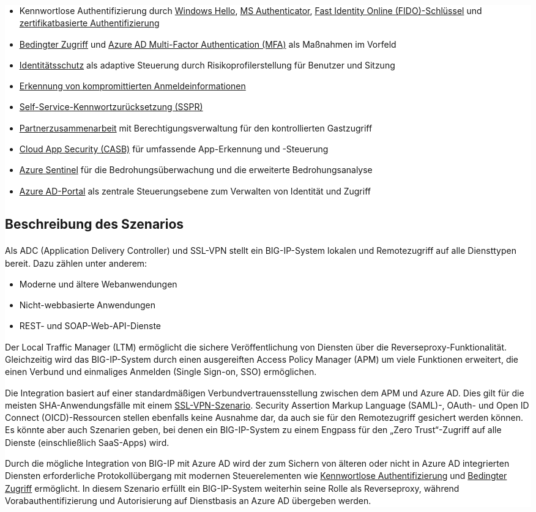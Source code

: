 - Kennwortlose Authentifizierung durch [Windows Hello](/windows/security/identity-protection/hello-for-business/hello-overview), [MS Authenticator](https://support.microsoft.com/account-billing/download-and-install-the-microsoft-authenticator-app-351498fc-850a-45da-b7b6-27e523b8702a), [Fast Identity Online (FIDO)-Schlüssel](../authentication/howto-authentication-passwordless-security-key.md) und [zertifikatbasierte Authentifizierung](../authentication/active-directory-certificate-based-authentication-get-started.md)

- [Bedingter Zugriff](../conditional-access/overview.md) und [Azure AD Multi-Factor Authentication (MFA)](../authentication/concept-mfa-howitworks.md) als Maßnahmen im Vorfeld

- [Identitätsschutz](../identity-protection/overview-identity-protection.md) als adaptive Steuerung durch Risikoprofilerstellung für Benutzer und Sitzung

- [Erkennung von kompromittierten Anmeldeinformationen](../identity-protection/concept-identity-protection-risks.md)

- [Self-Service-Kennwortzurücksetzung (SSPR)](../authentication/tutorial-enable-sspr.md)

- [Partnerzusammenarbeit](../governance/entitlement-management-external-users.md) mit Berechtigungsverwaltung für den kontrollierten Gastzugriff

- [Cloud App Security (CASB)](/cloud-app-security/what-is-cloud-app-security) für umfassende App-Erkennung und -Steuerung

- [Azure Sentinel](https://azure.microsoft.com/services/azure-sentinel/) für die Bedrohungsüberwachung und die erweiterte Bedrohungsanalyse

- [Azure AD-Portal](https://azure.microsoft.com/features/azure-portal/) als zentrale Steuerungsebene zum Verwalten von Identität und Zugriff

## <a name="scenario-description"></a>Beschreibung des Szenarios

Als ADC (Application Delivery Controller) und SSL-VPN stellt ein BIG-IP-System lokalen und Remotezugriff auf alle Diensttypen bereit. Dazu zählen unter anderem:

- Moderne und ältere Webanwendungen

- Nicht-webbasierte Anwendungen

- REST- und SOAP-Web-API-Dienste

Der Local Traffic Manager (LTM) ermöglicht die sichere Veröffentlichung von Diensten über die Reverseproxy-Funktionalität. Gleichzeitig wird das BIG-IP-System durch einen ausgereiften Access Policy Manager (APM) um viele Funktionen erweitert, die einen Verbund und einmaliges Anmelden (Single Sign-on, SSO) ermöglichen.

Die Integration basiert auf einer standardmäßigen Verbundvertrauensstellung zwischen dem APM und Azure AD. Dies gilt für die meisten SHA-Anwendungsfälle mit einem [SSL-VPN-Szenario](f5-aad-password-less-vpn.md). Security Assertion Markup Language (SAML)-, OAuth- und Open ID Connect (OICD)-Ressourcen stellen ebenfalls keine Ausnahme dar, da auch sie für den Remotezugriff gesichert werden können. Es könnte aber auch Szenarien geben, bei denen ein BIG-IP-System zu einem Engpass für den „Zero Trust“-Zugriff auf alle Dienste (einschließlich SaaS-Apps) wird.

Durch die mögliche Integration von BIG-IP mit Azure AD wird der zum Sichern von älteren oder nicht in Azure AD integrierten Diensten erforderliche Protokollübergang mit modernen Steuerelementen wie [Kennwortlose Authentifizierung](https://www.microsoft.com/security/business/identity/passwordless) und [Bedingter Zugriff](../conditional-access/overview.md) ermöglicht. In diesem Szenario erfüllt ein BIG-IP-System weiterhin seine Rolle als Reverseproxy, während Vorabauthentifizierung und Autorisierung auf Dienstbasis an Azure AD übergeben werden.
